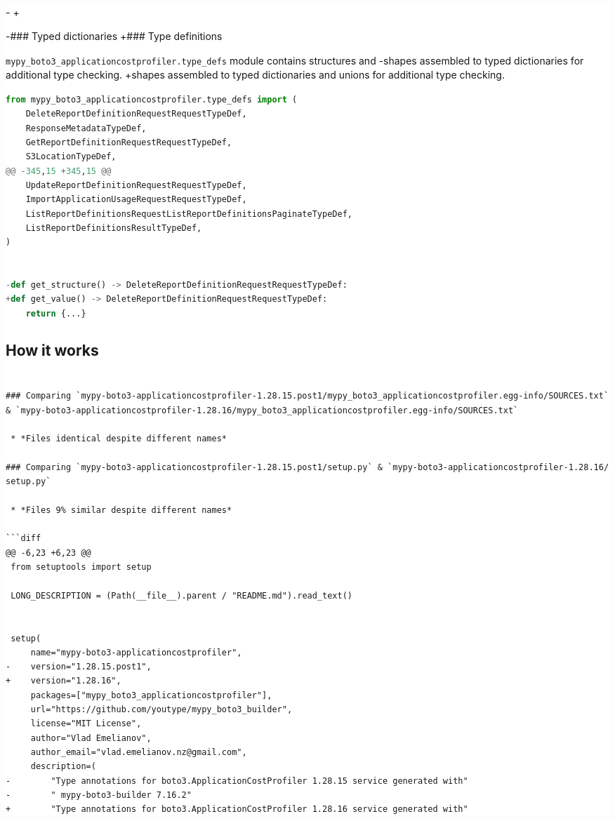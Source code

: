 -<a id="typed-dictionaries"></a>
+<a id="type-definitions"></a>
 
-### Typed dictionaries
+### Type definitions
 
 `mypy_boto3_applicationcostprofiler.type_defs` module contains structures and
-shapes assembled to typed dictionaries for additional type checking.
+shapes assembled to typed dictionaries and unions for additional type checking.
 
 ```python
 from mypy_boto3_applicationcostprofiler.type_defs import (
     DeleteReportDefinitionRequestRequestTypeDef,
     ResponseMetadataTypeDef,
     GetReportDefinitionRequestRequestTypeDef,
     S3LocationTypeDef,
@@ -345,15 +345,15 @@
     UpdateReportDefinitionRequestRequestTypeDef,
     ImportApplicationUsageRequestRequestTypeDef,
     ListReportDefinitionsRequestListReportDefinitionsPaginateTypeDef,
     ListReportDefinitionsResultTypeDef,
 )
 
 
-def get_structure() -> DeleteReportDefinitionRequestRequestTypeDef:
+def get_value() -> DeleteReportDefinitionRequestRequestTypeDef:
     return {...}
 ```
 
 <a id="how-it-works"></a>
 
 ## How it works
```

### Comparing `mypy-boto3-applicationcostprofiler-1.28.15.post1/mypy_boto3_applicationcostprofiler.egg-info/SOURCES.txt` & `mypy-boto3-applicationcostprofiler-1.28.16/mypy_boto3_applicationcostprofiler.egg-info/SOURCES.txt`

 * *Files identical despite different names*

### Comparing `mypy-boto3-applicationcostprofiler-1.28.15.post1/setup.py` & `mypy-boto3-applicationcostprofiler-1.28.16/setup.py`

 * *Files 9% similar despite different names*

```diff
@@ -6,23 +6,23 @@
 from setuptools import setup
 
 LONG_DESCRIPTION = (Path(__file__).parent / "README.md").read_text()
 
 
 setup(
     name="mypy-boto3-applicationcostprofiler",
-    version="1.28.15.post1",
+    version="1.28.16",
     packages=["mypy_boto3_applicationcostprofiler"],
     url="https://github.com/youtype/mypy_boto3_builder",
     license="MIT License",
     author="Vlad Emelianov",
     author_email="vlad.emelianov.nz@gmail.com",
     description=(
-        "Type annotations for boto3.ApplicationCostProfiler 1.28.15 service generated with"
-        " mypy-boto3-builder 7.16.2"
+        "Type annotations for boto3.ApplicationCostProfiler 1.28.16 service generated with"
```